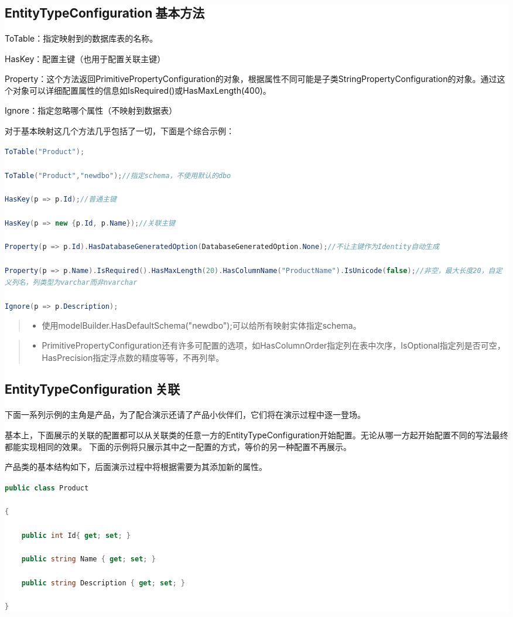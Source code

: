 ## EntityTypeConfiguration 基本方法

ToTable：指定映射到的数据库表的名称。

HasKey：配置主键（也用于配置关联主键）
 

Property：这个方法返回PrimitivePropertyConfiguration的对象，根据属性不同可能是子类StringPropertyConfiguration的对象。通过这个对象可以详细配置属性的信息如IsRequired()或HasMaxLength(400)。 

Ignore：指定忽略哪个属性（不映射到数据表） 

对于基本映射这几个方法几乎包括了一切，下面是个综合示例： 


```cs
ToTable("Product");

ToTable("Product","newdbo");//指定schema，不使用默认的dbo

HasKey(p => p.Id);//普通主键

HasKey(p => new {p.Id, p.Name});//关联主键

Property(p => p.Id).HasDatabaseGeneratedOption(DatabaseGeneratedOption.None);//不让主键作为Identity自动生成

Property(p => p.Name).IsRequired().HasMaxLength(20).HasColumnName("ProductName").IsUnicode(false);//非空，最大长度20，自定义列名，列类型为varchar而非nvarchar

Ignore(p => p.Description); 
``` 


> * 使用modelBuilder.HasDefaultSchema("newdbo");可以给所有映射实体指定schema。

> * PrimitivePropertyConfiguration还有许多可配置的选项，如HasColumnOrder指定列在表中次序，IsOptional指定列是否可空，HasPrecision指定浮点数的精度等等，不再列举。 


## EntityTypeConfiguration 关联

下面一系列示例的主角是产品，为了配合演示还请了产品小伙伴们，它们将在演示过程中逐一登场。 


基本上，下面展示的关联的配置都可以从关联类的任意一方的EntityTypeConfiguration<T>开始配置。无论从哪一方起开始配置不同的写法最终都能实现相同的效果。
下面的示例将只展示其中之一配置的方式，等价的另一种配置不再展示。
 

产品类的基本结构如下，后面演示过程中将根据需要为其添加新的属性。 


```cs
public class Product

{

    public int Id{ get; set; }

    public string Name { get; set; }

    public string Description { get; set; }

} 
```
